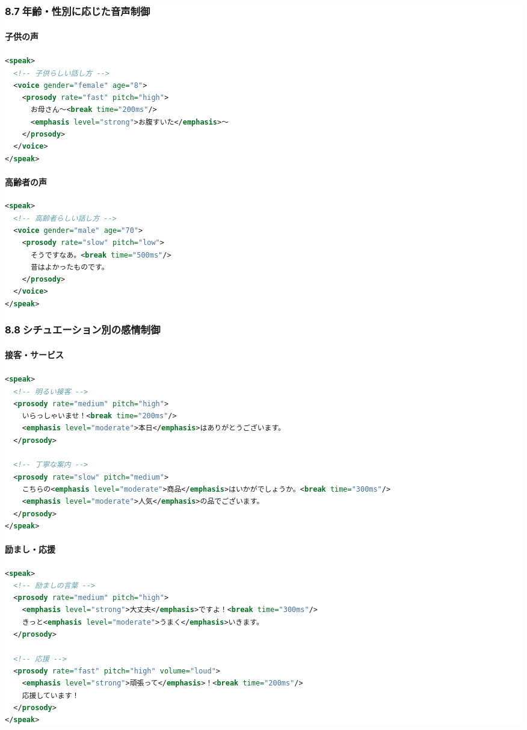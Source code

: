 ### 8.7 年齢・性別に応じた音声制御

#### 子供の声

```xml
<speak>
  <!-- 子供らしい話し方 -->
  <voice gender="female" age="8">
    <prosody rate="fast" pitch="high">
      お母さん〜<break time="200ms"/>
      <emphasis level="strong">お腹すいた</emphasis>〜
    </prosody>
  </voice>
</speak>
```

#### 高齢者の声

```xml
<speak>
  <!-- 高齢者らしい話し方 -->
  <voice gender="male" age="70">
    <prosody rate="slow" pitch="low">
      そうですなあ。<break time="500ms"/>
      昔はよかったものです。
    </prosody>
  </voice>
</speak>
```

### 8.8 シチュエーション別の感情制御

#### 接客・サービス

```xml
<speak>
  <!-- 明るい接客 -->
  <prosody rate="medium" pitch="high">
    いらっしゃいませ！<break time="200ms"/>
    <emphasis level="moderate">本日</emphasis>はありがとうございます。
  </prosody>

  <!-- 丁寧な案内 -->
  <prosody rate="slow" pitch="medium">
    こちらの<emphasis level="moderate">商品</emphasis>はいかがでしょうか。<break time="300ms"/>
    <emphasis level="moderate">人気</emphasis>の品でございます。
  </prosody>
</speak>
```

#### 励まし・応援

```xml
<speak>
  <!-- 励ましの言葉 -->
  <prosody rate="medium" pitch="high">
    <emphasis level="strong">大丈夫</emphasis>ですよ！<break time="300ms"/>
    きっと<emphasis level="moderate">うまく</emphasis>いきます。
  </prosody>

  <!-- 応援 -->
  <prosody rate="fast" pitch="high" volume="loud">
    <emphasis level="strong">頑張って</emphasis>！<break time="200ms"/>
    応援しています！
  </prosody>
</speak>
```